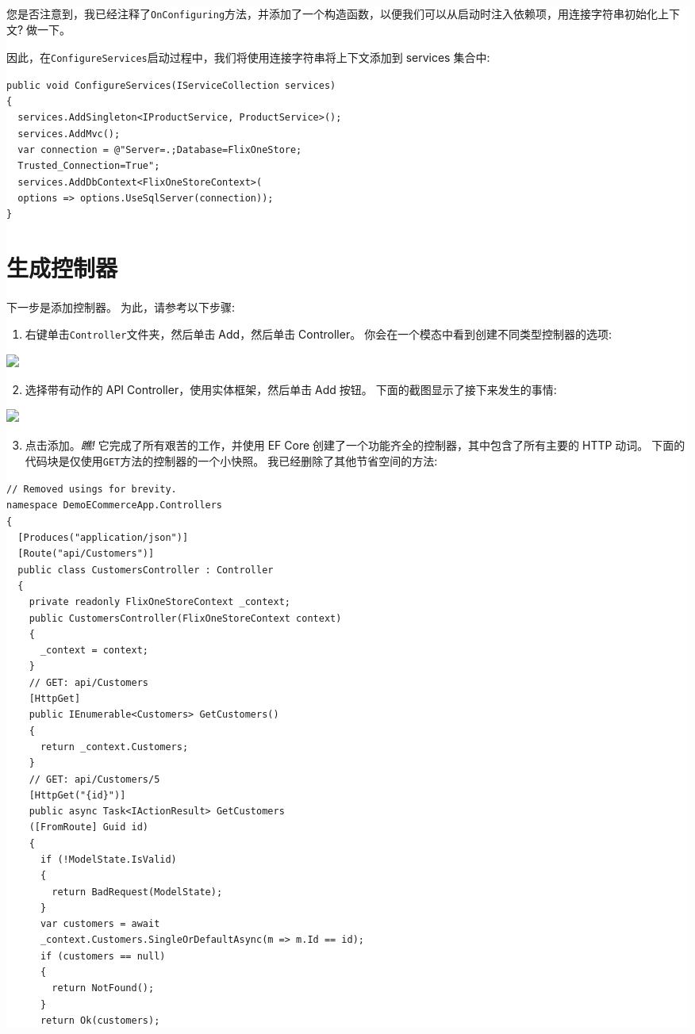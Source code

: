 您是否注意到，我已经注释了`OnConfiguring`方法，并添加了一个构造函数，以便我们可以从启动时注入依赖项，用连接字符串初始化上下文? 做一下。

因此，在`ConfigureServices`启动过程中，我们将使用连接字符串将上下文添加到 services 集合中:

```
public void ConfigureServices(IServiceCollection services)
{
  services.AddSingleton<IProductService, ProductService>();
  services.AddMvc();
  var connection = @"Server=.;Database=FlixOneStore;
  Trusted_Connection=True";
  services.AddDbContext<FlixOneStoreContext>(
  options => options.UseSqlServer(connection));
}
```

# 生成控制器

下一步是添加控制器。 为此，请参考以下步骤:

1.  右键单击`Controller`文件夹，然后单击 Add，然后单击 Controller。 你会在一个模态中看到创建不同类型控制器的选项:

![](assets/d624fe8b-4518-4322-b5b3-519aa20bad1a.png)

2.  选择带有动作的 API Controller，使用实体框架，然后单击 Add 按钮。 下面的截图显示了接下来发生的事情:

![](assets/dea4c3e2-3769-40b1-8ac8-c9c3224528b9.png)

3.  点击添加。*瞧!* 它完成了所有艰苦的工作，并使用 EF Core 创建了一个功能齐全的控制器，其中包含了所有主要的 HTTP 动词。 下面的代码块是仅使用`GET`方法的控制器的一个小快照。 我已经删除了其他节省空间的方法:

```
// Removed usings for brevity.
namespace DemoECommerceApp.Controllers
{
  [Produces("application/json")]
  [Route("api/Customers")]
  public class CustomersController : Controller
  {
    private readonly FlixOneStoreContext _context;
    public CustomersController(FlixOneStoreContext context)
    {
      _context = context;
    }
    // GET: api/Customers
    [HttpGet]
    public IEnumerable<Customers> GetCustomers()
    {
      return _context.Customers;
    }
    // GET: api/Customers/5
    [HttpGet("{id}")]
    public async Task<IActionResult> GetCustomers
    ([FromRoute] Guid id)
    {
      if (!ModelState.IsValid)
      {
        return BadRequest(ModelState);
      }
      var customers = await 
      _context.Customers.SingleOrDefaultAsync(m => m.Id == id);
      if (customers == null)
      {
        return NotFound();
      }
      return Ok(customers);
```